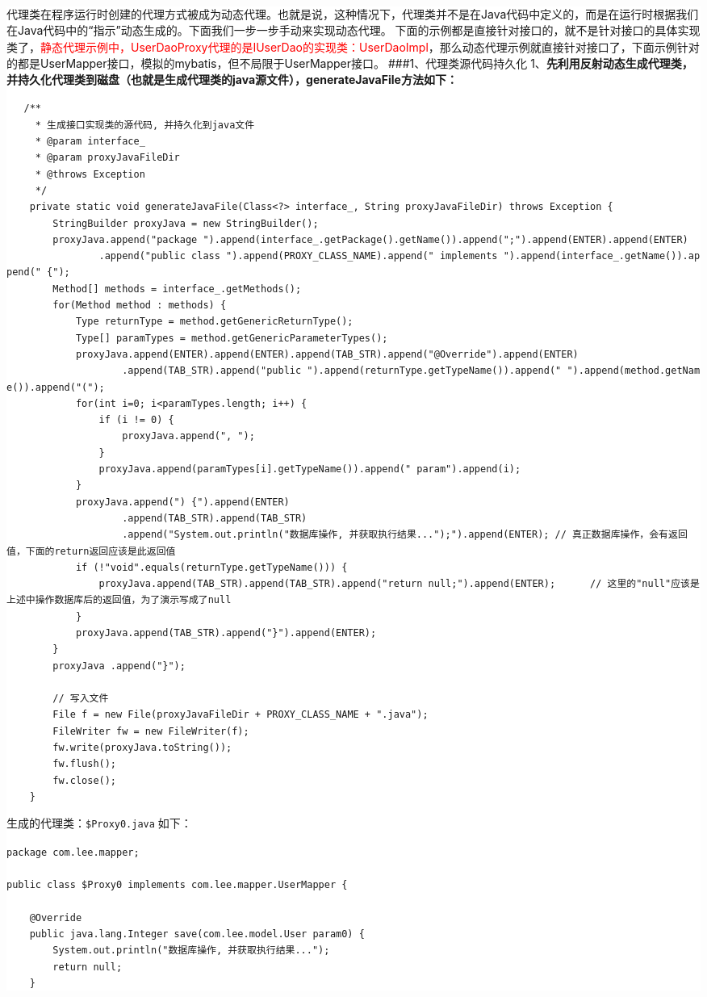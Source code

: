 代理类在程序运行时创建的代理方式被成为动态代理。也就是说，这种情况下，代理类并不是在Java代码中定义的，而是在运行时根据我们在Java代码中的“指示”动态生成的。下面我们一步一步手动来实现动态代理。
下面的示例都是直接针对接口的，就不是针对接口的具体实现类了，<font color=red>静态代理示例中，UserDaoProxy代理的是IUserDao的实现类：UserDaoImpl</font>，那么动态代理示例就直接针对接口了，下面示例针对的都是UserMapper接口，模拟的mybatis，但不局限于UserMapper接口。
###1、代理类源代码持久化
1、**先利用反射动态生成代理类，并持久化代理类到磁盘（也就是生成代理类的java源文件），generateJavaFile方法如下：**
```
   /**
     * 生成接口实现类的源代码, 并持久化到java文件
     * @param interface_
     * @param proxyJavaFileDir
     * @throws Exception
     */
    private static void generateJavaFile(Class<?> interface_, String proxyJavaFileDir) throws Exception {
        StringBuilder proxyJava = new StringBuilder();
        proxyJava.append("package ").append(interface_.getPackage().getName()).append(";").append(ENTER).append(ENTER)
                .append("public class ").append(PROXY_CLASS_NAME).append(" implements ").append(interface_.getName()).append(" {");
        Method[] methods = interface_.getMethods();
        for(Method method : methods) {
            Type returnType = method.getGenericReturnType();
            Type[] paramTypes = method.getGenericParameterTypes();
            proxyJava.append(ENTER).append(ENTER).append(TAB_STR).append("@Override").append(ENTER)
                    .append(TAB_STR).append("public ").append(returnType.getTypeName()).append(" ").append(method.getName()).append("(");
            for(int i=0; i<paramTypes.length; i++) {
                if (i != 0) {
                    proxyJava.append(", ");
                }
                proxyJava.append(paramTypes[i].getTypeName()).append(" param").append(i);
            }
            proxyJava.append(") {").append(ENTER)
                    .append(TAB_STR).append(TAB_STR)
                    .append("System.out.println("数据库操作, 并获取执行结果...");").append(ENTER); // 真正数据库操作，会有返回值，下面的return返回应该是此返回值
            if (!"void".equals(returnType.getTypeName())) {
                proxyJava.append(TAB_STR).append(TAB_STR).append("return null;").append(ENTER);      // 这里的"null"应该是上述中操作数据库后的返回值，为了演示写成了null
            }
            proxyJava.append(TAB_STR).append("}").append(ENTER);
        }
        proxyJava .append("}");

        // 写入文件
        File f = new File(proxyJavaFileDir + PROXY_CLASS_NAME + ".java");
        FileWriter fw = new FileWriter(f);
        fw.write(proxyJava.toString());
        fw.flush();
        fw.close();
    }
```
生成的代理类：`$Proxy0.java` 如下：
```
package com.lee.mapper;

public class $Proxy0 implements com.lee.mapper.UserMapper {

    @Override
    public java.lang.Integer save(com.lee.model.User param0) {
        System.out.println("数据库操作, 并获取执行结果...");
        return null;
    }
```